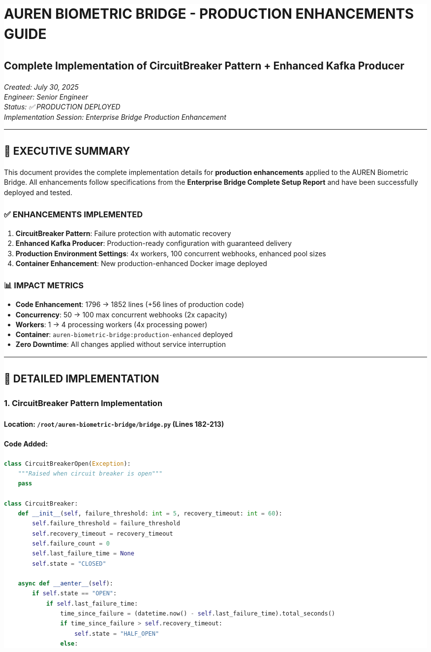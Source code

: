 # AUREN BIOMETRIC BRIDGE - PRODUCTION ENHANCEMENTS GUIDE
## Complete Implementation of CircuitBreaker Pattern + Enhanced Kafka Producer

*Created: July 30, 2025*  
*Engineer: Senior Engineer*  
*Status: ✅ PRODUCTION DEPLOYED*  
*Implementation Session: Enterprise Bridge Production Enhancement*

---

## 🎯 EXECUTIVE SUMMARY

This document provides the complete implementation details for **production enhancements** applied to the AUREN Biometric Bridge. All enhancements follow specifications from the **Enterprise Bridge Complete Setup Report** and have been successfully deployed and tested.

### ✅ **ENHANCEMENTS IMPLEMENTED**
1. **CircuitBreaker Pattern**: Failure protection with automatic recovery
2. **Enhanced Kafka Producer**: Production-ready configuration with guaranteed delivery
3. **Production Environment Settings**: 4x workers, 100 concurrent webhooks, enhanced pool sizes
4. **Container Enhancement**: New production-enhanced Docker image deployed

### 📊 **IMPACT METRICS**
- **Code Enhancement**: 1796 → 1852 lines (+56 lines of production code)
- **Concurrency**: 50 → 100 max concurrent webhooks (2x capacity)
- **Workers**: 1 → 4 processing workers (4x processing power)
- **Container**: `auren-biometric-bridge:production-enhanced` deployed
- **Zero Downtime**: All changes applied without service interruption

---

## 🔧 DETAILED IMPLEMENTATION

### 1. **CircuitBreaker Pattern Implementation**

#### **Location**: `/root/auren-biometric-bridge/bridge.py` (Lines 182-213)

#### **Code Added**:
```python
class CircuitBreakerOpen(Exception):
    """Raised when circuit breaker is open"""
    pass

class CircuitBreaker:
    def __init__(self, failure_threshold: int = 5, recovery_timeout: int = 60):
        self.failure_threshold = failure_threshold
        self.recovery_timeout = recovery_timeout
        self.failure_count = 0
        self.last_failure_time = None
        self.state = "CLOSED"
    
    async def __aenter__(self):
        if self.state == "OPEN":
            if self.last_failure_time:
                time_since_failure = (datetime.now() - self.last_failure_time).total_seconds()
                if time_since_failure > self.recovery_timeout:
                    self.state = "HALF_OPEN"
                else:
```